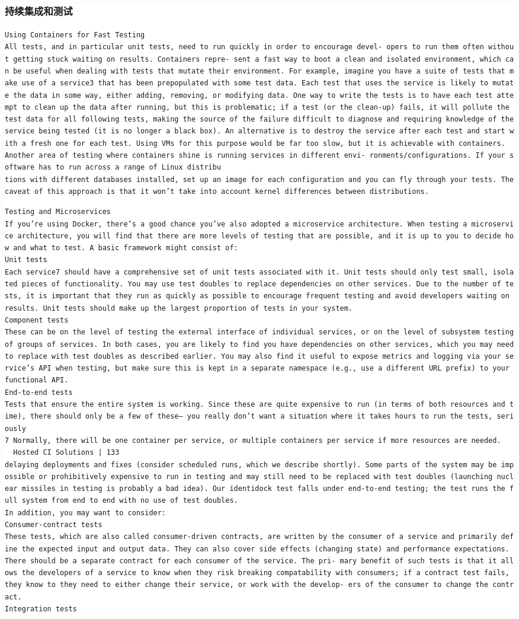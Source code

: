 

### 持续集成和测试

```
Using Containers for Fast Testing
All tests, and in particular unit tests, need to run quickly in order to encourage devel‐ opers to run them often without getting stuck waiting on results. Containers repre‐ sent a fast way to boot a clean and isolated environment, which can be useful when dealing with tests that mutate their environment. For example, imagine you have a suite of tests that make use of a service3 that has been prepopulated with some test data. Each test that uses the service is likely to mutate the data in some way, either adding, removing, or modifying data. One way to write the tests is to have each test attempt to clean up the data after running, but this is problematic; if a test (or the clean-up) fails, it will pollute the test data for all following tests, making the source of the failure difficult to diagnose and requiring knowledge of the service being tested (it is no longer a black box). An alternative is to destroy the service after each test and start with a fresh one for each test. Using VMs for this purpose would be far too slow, but it is achievable with containers.
Another area of testing where containers shine is running services in different envi‐ ronments/configurations. If your software has to run across a range of Linux distribu
tions with different databases installed, set up an image for each configuration and you can fly through your tests. The caveat of this approach is that it won’t take into account kernel differences between distributions.
```



```
Testing and Microservices
If you’re using Docker, there’s a good chance you’ve also adopted a microservice architecture. When testing a microservice architecture, you will find that there are more levels of testing that are possible, and it is up to you to decide how and what to test. A basic framework might consist of:
Unit tests
Each service7 should have a comprehensive set of unit tests associated with it. Unit tests should only test small, isolated pieces of functionality. You may use test doubles to replace dependencies on other services. Due to the number of tests, it is important that they run as quickly as possible to encourage frequent testing and avoid developers waiting on results. Unit tests should make up the largest proportion of tests in your system.
Component tests
These can be on the level of testing the external interface of individual services, or on the level of subsystem testing of groups of services. In both cases, you are likely to find you have dependencies on other services, which you may need to replace with test doubles as described earlier. You may also find it useful to expose metrics and logging via your service’s API when testing, but make sure this is kept in a separate namespace (e.g., use a different URL prefix) to your functional API.
End-to-end tests
Tests that ensure the entire system is working. Since these are quite expensive to run (in terms of both resources and time), there should only be a few of these— you really don’t want a situation where it takes hours to run the tests, seriously
7 Normally, there will be one container per service, or multiple containers per service if more resources are needed.
  Hosted CI Solutions | 133
delaying deployments and fixes (consider scheduled runs, which we describe shortly). Some parts of the system may be impossible or prohibitively expensive to run in testing and may still need to be replaced with test doubles (launching nuclear missiles in testing is probably a bad idea). Our identidock test falls under end-to-end testing; the test runs the full system from end to end with no use of test doubles.
In addition, you may want to consider:
Consumer-contract tests
These tests, which are also called consumer-driven contracts, are written by the consumer of a service and primarily define the expected input and output data. They can also cover side effects (changing state) and performance expectations. There should be a separate contract for each consumer of the service. The pri‐ mary benefit of such tests is that it allows the developers of a service to know when they risk breaking compatability with consumers; if a contract test fails, they know to they need to either change their service, or work with the develop‐ ers of the consumer to change the contract.
Integration tests
```